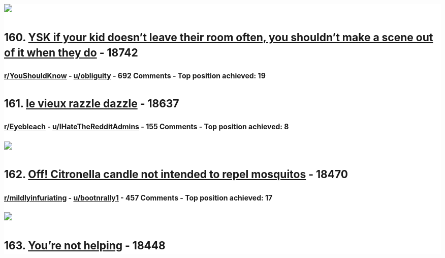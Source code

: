 <a href="https://i.redd.it/aemjpka3qg651.jpg"><img src="https://a.thumbs.redditmedia.com/iq5Rv8RAjaV9cRVkPNcbSsivTirsLtSx-rksCI7ooq4.jpg"></img></a>

## 160. [YSK if your kid doesn’t leave their room often, you shouldn’t make a scene out of it when they do](http://reddit.com/r/YouShouldKnow/comments/hdlkpi/ysk_if_your_kid_doesnt_leave_their_room_often_you/) - 18742
#### [r/YouShouldKnow](http://reddit.com/r/YouShouldKnow) - [u/obliguity](http://reddit.com/u/obliguity) - 692 Comments - Top position achieved: 19

## 161. [le vieux razzle dazzle](http://reddit.com/r/Eyebleach/comments/hdmzt2/le_vieux_razzle_dazzle/) - 18637
#### [r/Eyebleach](http://reddit.com/r/Eyebleach) - [u/IHateTheRedditAdmins](http://reddit.com/u/IHateTheRedditAdmins) - 155 Comments - Top position achieved: 8

<a href="https://i.redd.it/lzaos4rrgm531.jpg"><img src="https://b.thumbs.redditmedia.com/L_XmoCQ3ziVPebUmvB9mMRKHxwInQF4nR9t5el96FNc.jpg"></img></a>

## 162. [Off! Citronella candle not intended to repel mosquitos](http://reddit.com/r/mildlyinfuriating/comments/hdjkf6/off_citronella_candle_not_intended_to_repel/) - 18470
#### [r/mildlyinfuriating](http://reddit.com/r/mildlyinfuriating) - [u/bootnrally1](http://reddit.com/u/bootnrally1) - 457 Comments - Top position achieved: 17

<a href="https://i.redd.it/ky6bcb8lhd651.jpg"><img src="https://b.thumbs.redditmedia.com/iY6u1iXeoDdSNdqy1AEnt015cv5X0ruIcMmzn3kGR6w.jpg"></img></a>

## 163. [You’re not helping](http://reddit.com/r/insaneparents/comments/he28rx/youre_not_helping/) - 18448
